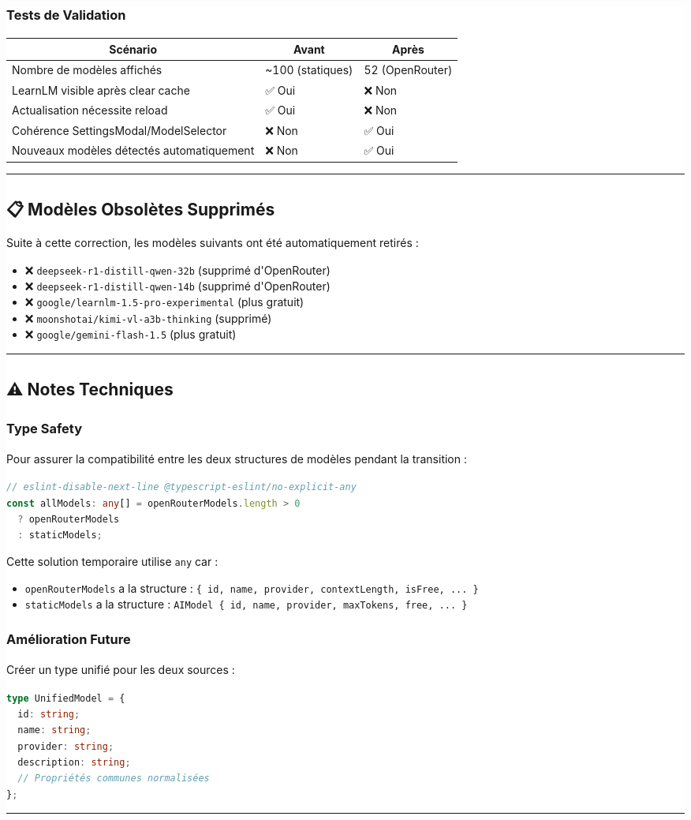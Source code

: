 ### Tests de Validation

| Scénario | Avant | Après |
|----------|-------|-------|
| Nombre de modèles affichés | ~100 (statiques) | 52 (OpenRouter) |
| LearnLM visible après clear cache | ✅ Oui | ❌ Non |
| Actualisation nécessite reload | ✅ Oui | ❌ Non |
| Cohérence SettingsModal/ModelSelector | ❌ Non | ✅ Oui |
| Nouveaux modèles détectés automatiquement | ❌ Non | ✅ Oui |

---

## 📋 Modèles Obsolètes Supprimés

Suite à cette correction, les modèles suivants ont été automatiquement retirés :

- ❌ `deepseek-r1-distill-qwen-32b` (supprimé d'OpenRouter)
- ❌ `deepseek-r1-distill-qwen-14b` (supprimé d'OpenRouter)
- ❌ `google/learnlm-1.5-pro-experimental` (plus gratuit)
- ❌ `moonshotai/kimi-vl-a3b-thinking` (supprimé)
- ❌ `google/gemini-flash-1.5` (plus gratuit)

---

## ⚠️ Notes Techniques

### Type Safety
Pour assurer la compatibilité entre les deux structures de modèles pendant la transition :

```typescript
// eslint-disable-next-line @typescript-eslint/no-explicit-any
const allModels: any[] = openRouterModels.length > 0 
  ? openRouterModels 
  : staticModels;
```

Cette solution temporaire utilise `any` car :
- `openRouterModels` a la structure : `{ id, name, provider, contextLength, isFree, ... }`
- `staticModels` a la structure : `AIModel { id, name, provider, maxTokens, free, ... }`

### Amélioration Future
Créer un type unifié pour les deux sources :
```typescript
type UnifiedModel = {
  id: string;
  name: string;
  provider: string;
  description: string;
  // Propriétés communes normalisées
};
```

---